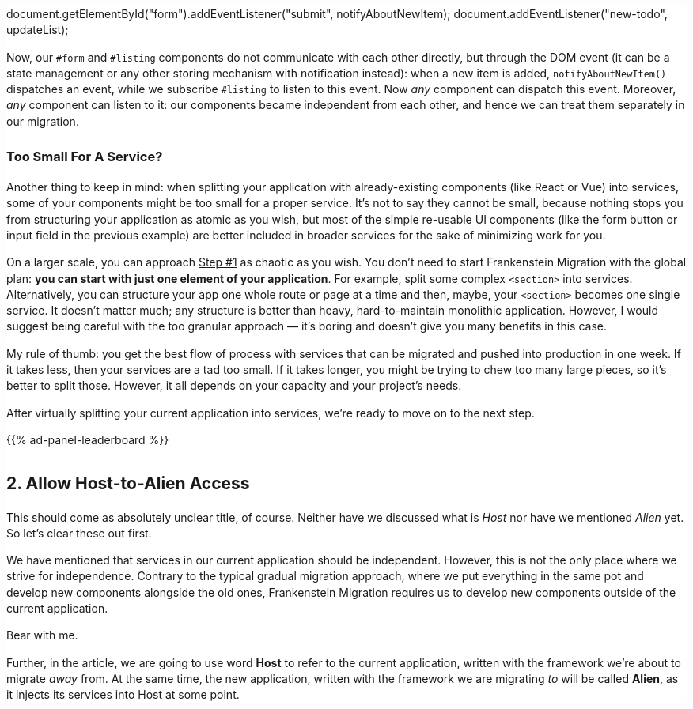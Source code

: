 document.getElementById("form").addEventListener("submit", notifyAboutNewItem);
document.addEventListener("new-todo", updateList);</code></pre>
</div>

Now, our `#form` and `#listing` components do not communicate with each other directly, but through the DOM event (it can be a state management or any other storing mechanism with notification instead): when a new item is added, `notifyAboutNewItem()`  dispatches an event, while we subscribe `#listing` to listen to this event. Now *any* component can dispatch this event. Moreover, *any* component can listen to it: our components became independent from each other, and hence we can treat them separately in our migration.

### Too Small For A Service?

Another thing to keep in mind: when splitting your application with already-existing components (like React or Vue) into services, some of your components might be too small for a proper service. It’s not to say they cannot be small, because nothing stops you from structuring your application as atomic as you wish, but most of the simple re-usable UI components (like the form button or input field in the previous example) are better included in broader services for the sake of minimizing work for you.

On a larger scale, you can approach <a href="#identify-microservices">Step #1</a> as chaotic as you wish. You don’t need to start Frankenstein Migration with the global plan: **you can start with just one element of your application**. For example, split some complex `<section>` into services. Alternatively, you can structure your app one whole route or page at a time and then, maybe, your `<section>` becomes one single service. It doesn’t matter much; any structure is better than heavy, hard-to-maintain monolithic application. However, I would suggest being careful with the too granular approach &mdash; it’s boring and doesn’t give you many benefits in this case.

My rule of thumb: you get the best flow of process with services that can be migrated and pushed into production in one week. If it takes less, then your services are a tad too small. If it takes longer, you might be trying to chew too many large pieces, so it’s better to split those. However, it all depends on your capacity and your project’s needs.

After virtually splitting your current application into services, we’re ready to move on to the next step.

{{% ad-panel-leaderboard %}}

## 2. Allow Host-to-Alien Access

This should come as absolutely unclear title, of course. Neither have we discussed what is *Host* nor have we mentioned *Alien* yet. So let’s clear these out first.

We have mentioned that services in our current application should be independent. However, this is not the only place where we strive for independence. Contrary to the typical gradual migration approach, where we put everything in the same pot and develop new components alongside the old ones, Frankenstein Migration requires us to develop new components outside of the current application.

Bear with me.

Further, in the article, we are going to use word **Host** to refer to the current application, written with the framework we’re about to migrate *away* from. At the same time, the new application, written with the framework we are migrating *to* will be called **Alien**, as it injects its services into Host at some point.
